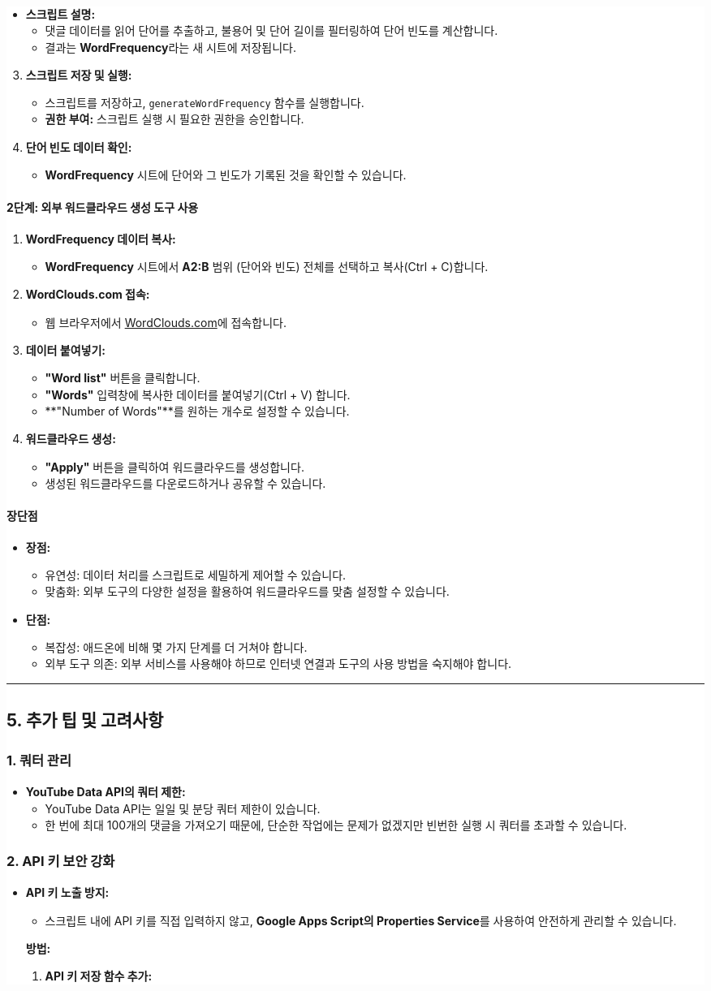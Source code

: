    - **스크립트 설명:**
     - 댓글 데이터를 읽어 단어를 추출하고, 불용어 및 단어 길이를 필터링하여 단어 빈도를 계산합니다.
     - 결과는 **WordFrequency**라는 새 시트에 저장됩니다.

3. **스크립트 저장 및 실행:**
   - 스크립트를 저장하고, `generateWordFrequency` 함수를 실행합니다.
   - **권한 부여:** 스크립트 실행 시 필요한 권한을 승인합니다.

4. **단어 빈도 데이터 확인:**
   - **WordFrequency** 시트에 단어와 그 빈도가 기록된 것을 확인할 수 있습니다.

#### 2단계: 외부 워드클라우드 생성 도구 사용

1. **WordFrequency 데이터 복사:**
   - **WordFrequency** 시트에서 **A2:B** 범위 (단어와 빈도) 전체를 선택하고 복사(Ctrl + C)합니다.

2. **WordClouds.com 접속:**
   - 웹 브라우저에서 [WordClouds.com](https://www.wordclouds.com/)에 접속합니다.

3. **데이터 붙여넣기:**
   - **"Word list"** 버튼을 클릭합니다.
   - **"Words"** 입력창에 복사한 데이터를 붙여넣기(Ctrl + V) 합니다.
   - **"Number of Words"**를 원하는 개수로 설정할 수 있습니다.

4. **워드클라우드 생성:**
   - **"Apply"** 버튼을 클릭하여 워드클라우드를 생성합니다.
   - 생성된 워드클라우드를 다운로드하거나 공유할 수 있습니다.

#### 장단점

- **장점:**
  - 유연성: 데이터 처리를 스크립트로 세밀하게 제어할 수 있습니다.
  - 맞춤화: 외부 도구의 다양한 설정을 활용하여 워드클라우드를 맞춤 설정할 수 있습니다.

- **단점:**
  - 복잡성: 애드온에 비해 몇 가지 단계를 더 거쳐야 합니다.
  - 외부 도구 의존: 외부 서비스를 사용해야 하므로 인터넷 연결과 도구의 사용 방법을 숙지해야 합니다.

---

## 5. 추가 팁 및 고려사항

### 1. 쿼터 관리

- **YouTube Data API의 쿼터 제한:**
  - YouTube Data API는 일일 및 분당 쿼터 제한이 있습니다.
  - 한 번에 최대 100개의 댓글을 가져오기 때문에, 단순한 작업에는 문제가 없겠지만 빈번한 실행 시 쿼터를 초과할 수 있습니다.

### 2. API 키 보안 강화

- **API 키 노출 방지:**
  - 스크립트 내에 API 키를 직접 입력하지 않고, **Google Apps Script의 Properties Service**를 사용하여 안전하게 관리할 수 있습니다.

  **방법:**

  1. **API 키 저장 함수 추가:**
